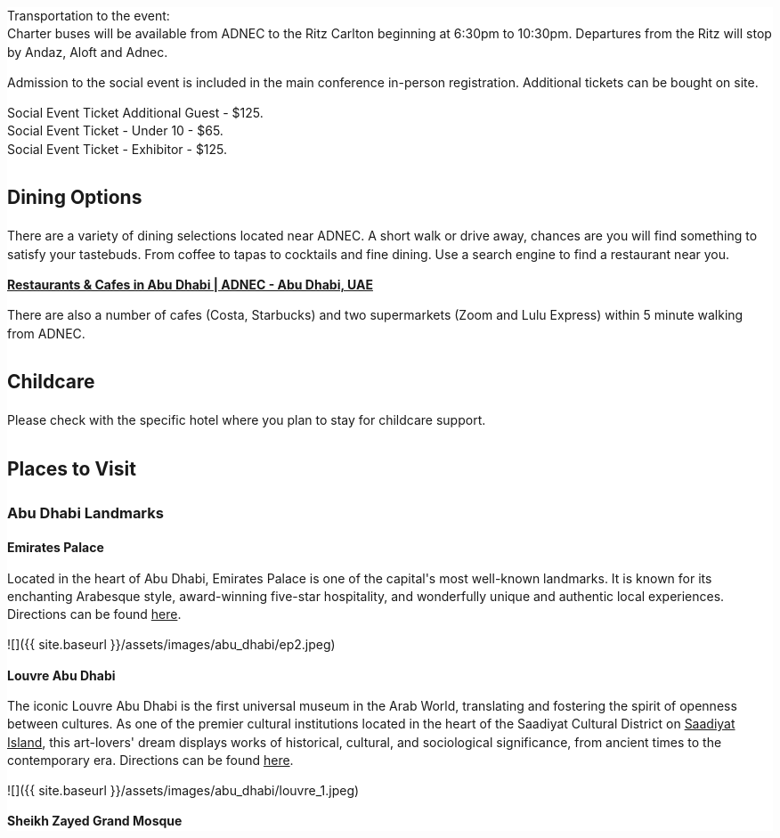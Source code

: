Transportation to the event:     
Charter buses will be available from ADNEC to the Ritz Carlton beginning at 6:30pm to 10:30pm. Departures from the Ritz will stop by Andaz, Aloft and Adnec. 

Admission to the social event is included in the main conference in-person registration. Additional tickets can be bought on site.

Social Event Ticket Additional Guest - $125.       
Social Event Ticket - Under 10 - $65.      
Social Event Ticket - Exhibitor - $125.      



## Dining Options     
There are a variety of dining selections located near ADNEC. A short walk or drive away, chances are you will find something to satisfy your tastebuds. From coffee to tapas to cocktails and fine dining. Use a search engine to find a restaurant near you.    

**[Restaurants & Cafes in Abu Dhabi &#124; ADNEC - Abu Dhabi, UAE](https://www.adnec.ae/en/visit/restaurants-listing)**

There are also a number of cafes (Costa, Starbucks) and two supermarkets (Zoom and Lulu Express) within 5 minute walking from ADNEC.

## Childcare
Please check with the specific hotel where you plan to stay for childcare support.

## Places to Visit

### Abu Dhabi Landmarks

**Emirates Palace**

Located in the heart of Abu Dhabi, Emirates Palace is one of the capital's most well-known landmarks. It is known for its enchanting Arabesque style, award-winning five-star hospitality, and wonderfully unique and authentic local experiences. Directions can be found [here](https://www.google.ae/maps/dir/Current+Location/Emirate%20Palace,Abu%20Dhabi/@24.461644,54.317283).

![]({{ site.baseurl }}/assets/images/abu_dhabi/ep2.jpeg)

**Louvre Abu Dhabi**

The iconic Louvre Abu Dhabi is the first universal museum in the Arab World, translating and fostering the spirit of openness between cultures. As one of the premier cultural institutions located in the heart of the Saadiyat Cultural District on [Saadiyat Island](https://visitabudhabi.ae/en/where-to-go/islands/saadiyat-island), this art-lovers' dream displays works of historical, cultural, and sociological significance, from ancient times to the contemporary era. Directions can be found [here](https://www.google.ae/maps/dir/Current+Location/Louvre%20Abu%20Dhabi,Abu%20Dhabi/@24.533698,54.398137).

![]({{ site.baseurl }}/assets/images/abu_dhabi/louvre_1.jpeg)

**Sheikh Zayed Grand Mosque**
